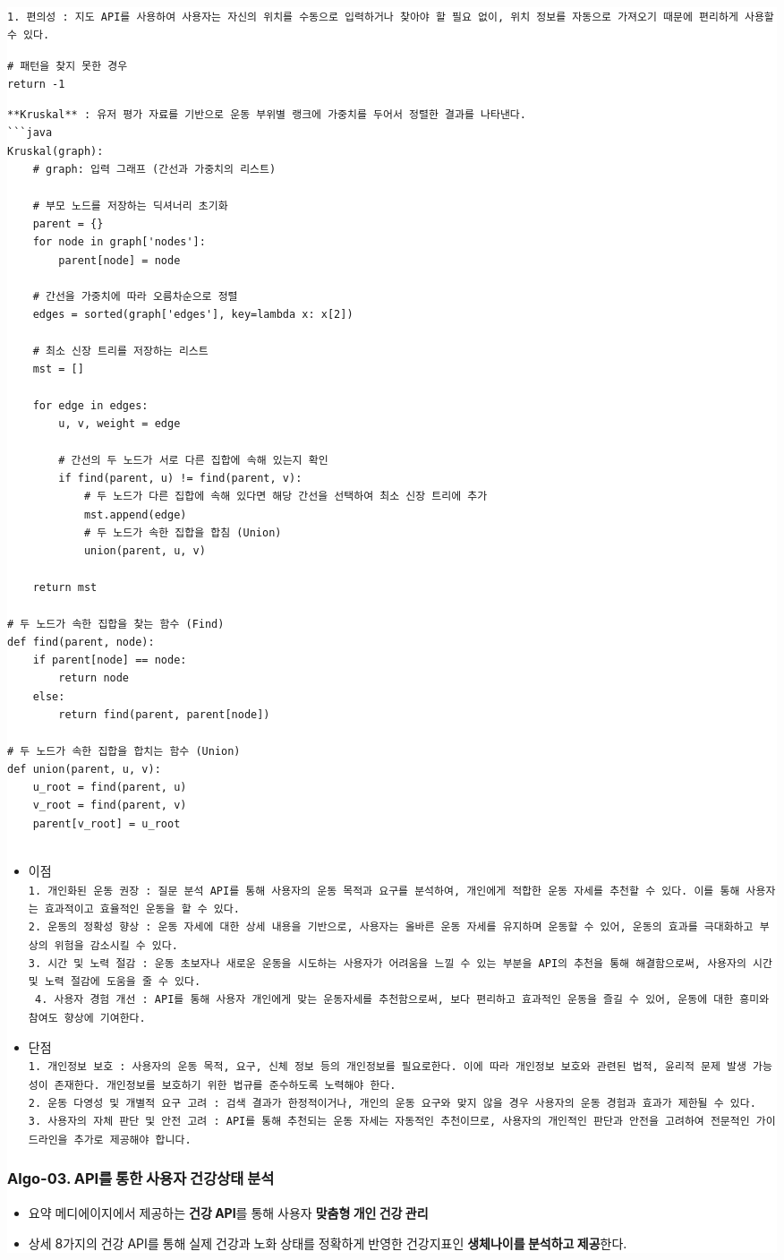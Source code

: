  ```1. 편의성 : 지도 API를 사용하여 사용자는 자신의 위치를 수동으로 입력하거나 찾아야 할 필요 없이, 위치 정보를 자동으로 가져오기 때문에 편리하게 사용할 수 있다.``` <br>
    
    # 패턴을 찾지 못한 경우
    return -1
```
**Kruskal** : 유저 평가 자료를 기반으로 운동 부위별 랭크에 가중치를 두어서 정렬한 결과를 나타낸다.
```java
Kruskal(graph):
    # graph: 입력 그래프 (간선과 가중치의 리스트)

    # 부모 노드를 저장하는 딕셔너리 초기화
    parent = {}
    for node in graph['nodes']:
        parent[node] = node

    # 간선을 가중치에 따라 오름차순으로 정렬
    edges = sorted(graph['edges'], key=lambda x: x[2])

    # 최소 신장 트리를 저장하는 리스트
    mst = []

    for edge in edges:
        u, v, weight = edge

        # 간선의 두 노드가 서로 다른 집합에 속해 있는지 확인
        if find(parent, u) != find(parent, v):
            # 두 노드가 다른 집합에 속해 있다면 해당 간선을 선택하여 최소 신장 트리에 추가
            mst.append(edge)
            # 두 노드가 속한 집합을 합침 (Union)
            union(parent, u, v)

    return mst

# 두 노드가 속한 집합을 찾는 함수 (Find)
def find(parent, node):
    if parent[node] == node:
        return node
    else:
        return find(parent, parent[node])

# 두 노드가 속한 집합을 합치는 함수 (Union)
def union(parent, u, v):
    u_root = find(parent, u)
    v_root = find(parent, v)
    parent[v_root] = u_root


```

- 이점 <br>
  ```1. 개인화된 운동 권장 : 질문 분석 API를 통해 사용자의 운동 목적과 요구를 분석하여, 개인에게 적합한 운동 자세를 추천할 수 있다. 이를 통해 사용자는 효과적이고 효율적인 운동을 할 수 있다.```<br>
  ```2. 운동의 정확성 향상 : 운동 자세에 대한 상세 내용을 기반으로, 사용자는 올바른 운동 자세를 유지하며 운동할 수 있어, 운동의 효과를 극대화하고 부상의 위험을 감소시킬 수 있다.```<br>
  ```3. 시간 및 노력 절감 : 운동 초보자나 새로운 운동을 시도하는 사용자가 어려움을 느낄 수 있는 부분을 API의 추천을 통해 해결함으로써, 사용자의 시간 및 노력 절감에 도움을 줄 수 있다.```<br>
 ``` 4. 사용자 경험 개선 : API를 통해 사용자 개인에게 맞는 운동자세를 추천함으로써, 보다 편리하고 효과적인 운동을 즐길 수 있어, 운동에 대한 흥미와 참여도 향상에 기여한다.```<br>
  
- 단점<br>
```1. 개인정보 보호 : 사용자의 운동 목적, 요구, 신체 정보 등의 개인정보를 필요로한다. 이에 따라 개인정보 보호와 관련된 법적, 윤리적 문제 발생 가능성이 존재한다. 개인정보를 보호하기 위한 법규를 준수하도록 노력해야 한다.```<br>
```2. 운동 다영성 및 개별적 요구 고려 : 검색 결과가 한정적이거나, 개인의 운동 요구와 맞지 않을 경우 사용자의 운동 경험과 효과가 제한될 수 있다.```<br>
```3. 사용자의 자체 판단 및 안전 고려 : API를 통해 추천되는 운동 자세는 자동적인 추천이므로, 사용자의 개인적인 판단과 안전을 고려하여 전문적인 가이드라인을 추가로 제공해야 합니다.```<br>

### Algo-03. API를 통한 사용자 건강상태 분석
- 요약
메디에이지에서 제공하는 **건강 API**를 통해 사용자 **맞춤형 개인 건강 관리**

- 상세
8가지의 건강 API를 통해 실제 건강과 노화 상태를 정확하게 반영한 건강지표인 **생체나이를 분석하고 제공**한다.
  ```